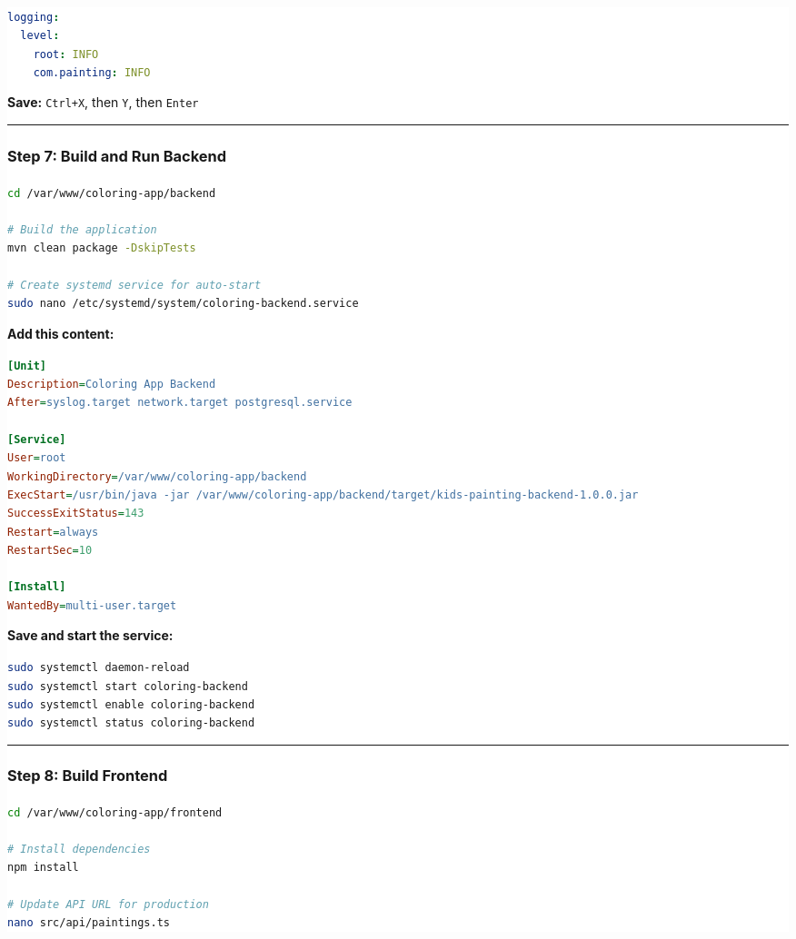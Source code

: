 ```yaml
logging:
  level:
    root: INFO
    com.painting: INFO
```

**Save:** `Ctrl+X`, then `Y`, then `Enter`

---

### Step 7: Build and Run Backend

```bash
cd /var/www/coloring-app/backend

# Build the application
mvn clean package -DskipTests

# Create systemd service for auto-start
sudo nano /etc/systemd/system/coloring-backend.service
```

**Add this content:**

```ini
[Unit]
Description=Coloring App Backend
After=syslog.target network.target postgresql.service

[Service]
User=root
WorkingDirectory=/var/www/coloring-app/backend
ExecStart=/usr/bin/java -jar /var/www/coloring-app/backend/target/kids-painting-backend-1.0.0.jar
SuccessExitStatus=143
Restart=always
RestartSec=10

[Install]
WantedBy=multi-user.target
```

**Save and start the service:**

```bash
sudo systemctl daemon-reload
sudo systemctl start coloring-backend
sudo systemctl enable coloring-backend
sudo systemctl status coloring-backend
```

---

### Step 8: Build Frontend

```bash
cd /var/www/coloring-app/frontend

# Install dependencies
npm install

# Update API URL for production
nano src/api/paintings.ts
```
